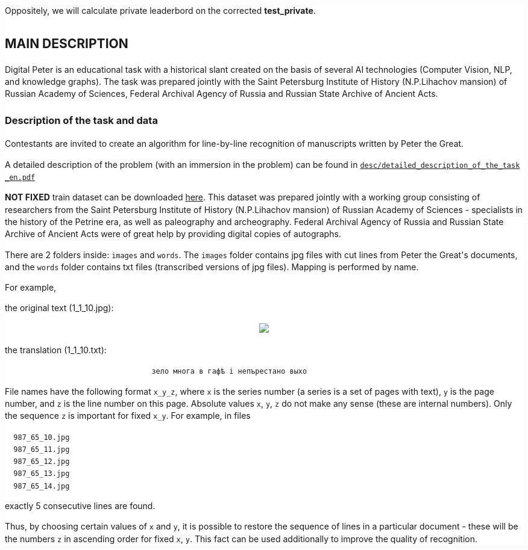 Oppositely, we will calculate private leaderbord on the corrected **test_private**.

## MAIN DESCRIPTION

Digital Peter is an educational task with a historical slant created on the basis of several AI technologies (Computer Vision, NLP, and knowledge graphs). The task was prepared jointly with the Saint Petersburg Institute of History (N.P.Lihachov mansion) of Russian Academy of Sciences, Federal Archival Agency of Russia and Russian State Archive of Ancient Acts.

### Description of the task and data

Contestants are invited to create an algorithm for line-by-line recognition of manuscripts written by Peter the Great.

A detailed description of the problem (with an immersion in the problem) can be found in [```desc/detailed_description_of_the_task_en.pdf```](https://github.com/sberbank-ai/digital_peter_aij2020/blob/master/desc/detailed_description_of_the_task_en.pdf)

**NOT FIXED** train dataset can be downloaded [here](https://storage.yandexcloud.net/datasouls-ods/materials/46b7bb85/datasets.zip). This dataset was prepared jointly with a working group consisting of researchers from the Saint Petersburg Institute of History (N.P.Lihachov mansion) of Russian Academy of Sciences - specialists in the history of the Petrine era, as well as paleography and archeography. Federal Archival Agency of Russia and Russian State Archive of Ancient Acts were of great help by providing digital copies of autographs.

There are 2 folders inside: `images` and `words`. The `images` folder contains jpg files with cut lines from Peter the Great's documents, and the `words` folder contains txt files (transcribed versions of jpg files). Mapping is performed by name. 

For example,

the original text (1_1_10.jpg):
<p align="center">
  <img src="pics/1_1_10.jpg" width="70%">
</p>

the translation (1_1_10.txt):
```bash
                                  зело многа в гафѣ i непърестано выхо
```

File names have the following format `x_y_z`, where `x` is the series number (a series is a set of pages with text), `y` is the page number, and `z` is the line number on this page.
Absolute values `x`, `y`, `z` do not make any sense (these are internal numbers). Only the sequence `z` is important for fixed `x_y`. For example, in files 
```
  987_65_10.jpg
  987_65_11.jpg
  987_65_12.jpg
  987_65_13.jpg
  987_65_14.jpg
```
exactly 5 consecutive lines are found. 

Thus, by choosing certain values of `x` and `y`, it is possible to restore the sequence of lines in a particular document - these will be the numbers `z` in ascending order for fixed `x`, `y`. This fact can be used additionally to improve the quality of recognition.
